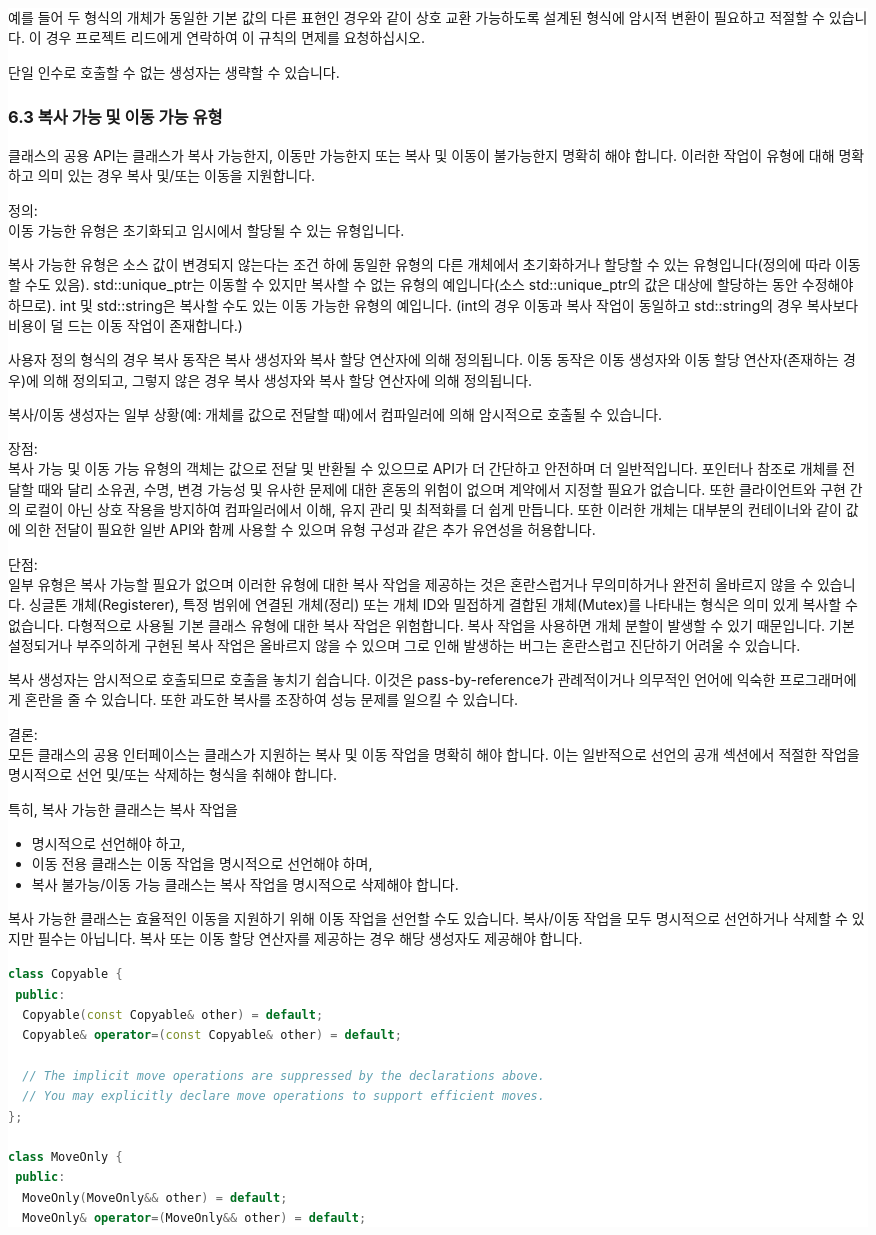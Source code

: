 예를 들어 두 형식의 개체가 동일한 기본 값의 다른 표현인 경우와 같이 상호 교환 가능하도록 설계된 형식에 암시적 변환이 필요하고 적절할 수 있습니다.
이 경우 프로젝트 리드에게 연락하여 이 규칙의 면제를 요청하십시오.

단일 인수로 호출할 수 없는 생성자는 생략할 수 있습니다.

<a id="s6-3-copyable-and-movable-types"></a>

### 6.3 복사 가능 및 이동 가능 유형

클래스의 공용 API는 클래스가 복사 가능한지, 이동만 가능한지 또는 복사 및 이동이 불가능한지 명확히 해야 합니다.
이러한 작업이 유형에 대해 명확하고 의미 있는 경우 복사 및/또는 이동을 지원합니다.

정의:  
이동 가능한 유형은 초기화되고 임시에서 할당될 수 있는 유형입니다.

복사 가능한 유형은 소스 값이 변경되지 않는다는 조건 하에 동일한 유형의 다른 개체에서 초기화하거나 할당할 수 있는 유형입니다(정의에 따라 이동할 수도 있음).
std::unique_ptr<int>는 이동할 수 있지만 복사할 수 없는 유형의 예입니다(소스 std::unique_ptr<int>의 값은 대상에 할당하는 동안 수정해야 하므로).
int 및 std::string은 복사할 수도 있는 이동 가능한 유형의 예입니다. (int의 경우 이동과 복사 작업이 동일하고 std::string의 경우 복사보다 비용이 덜 드는 이동 작업이 존재합니다.)

사용자 정의 형식의 경우 복사 동작은 복사 생성자와 복사 할당 연산자에 의해 정의됩니다.
이동 동작은 이동 생성자와 이동 할당 연산자(존재하는 경우)에 의해 정의되고, 그렇지 않은 경우 복사 생성자와 복사 할당 연산자에 의해 정의됩니다.

복사/이동 생성자는 일부 상황(예: 개체를 값으로 전달할 때)에서 컴파일러에 의해 암시적으로 호출될 수 있습니다.

장점:  
복사 가능 및 이동 가능 유형의 객체는 값으로 전달 및 반환될 수 있으므로 API가 더 간단하고 안전하며 더 일반적입니다.
포인터나 참조로 개체를 전달할 때와 달리 소유권, 수명, 변경 가능성 및 유사한 문제에 대한 혼동의 위험이 없으며 계약에서 지정할 필요가 없습니다.
또한 클라이언트와 구현 간의 로컬이 아닌 상호 작용을 방지하여 컴파일러에서 이해, 유지 관리 및 최적화를 더 쉽게 만듭니다.
또한 이러한 개체는 대부분의 컨테이너와 같이 값에 의한 전달이 필요한 일반 API와 함께 사용할 수 있으며 유형 구성과 같은 추가 유연성을 허용합니다.

단점:  
일부 유형은 복사 가능할 필요가 없으며 이러한 유형에 대한 복사 작업을 제공하는 것은 혼란스럽거나 무의미하거나 완전히 올바르지 않을 수 있습니다.
싱글톤 개체(Registerer), 특정 범위에 연결된 개체(정리) 또는 개체 ID와 밀접하게 결합된 개체(Mutex)를 나타내는 형식은 의미 있게 복사할 수 없습니다.
다형적으로 사용될 기본 클래스 유형에 대한 복사 작업은 위험합니다. 복사 작업을 사용하면 개체 분할이 발생할 수 있기 때문입니다.
기본 설정되거나 부주의하게 구현된 복사 작업은 올바르지 않을 수 있으며 그로 인해 발생하는 버그는 혼란스럽고 진단하기 어려울 수 있습니다.

복사 생성자는 암시적으로 호출되므로 호출을 놓치기 쉽습니다.
이것은 pass-by-reference가 관례적이거나 의무적인 언어에 익숙한 프로그래머에게 혼란을 줄 수 있습니다.
또한 과도한 복사를 조장하여 성능 문제를 일으킬 수 있습니다.

결론:  
모든 클래스의 공용 인터페이스는 클래스가 지원하는 복사 및 이동 작업을 명확히 해야 합니다.
이는 일반적으로 선언의 공개 섹션에서 적절한 작업을 명시적으로 선언 및/또는 삭제하는 형식을 취해야 합니다.

특히, 복사 가능한 클래스는 복사 작업을

- 명시적으로 선언해야 하고,
- 이동 전용 클래스는 이동 작업을 명시적으로 선언해야 하며,
- 복사 불가능/이동 가능 클래스는 복사 작업을 명시적으로 삭제해야 합니다.

복사 가능한 클래스는 효율적인 이동을 지원하기 위해 이동 작업을 선언할 수도 있습니다.
복사/이동 작업을 모두 명시적으로 선언하거나 삭제할 수 있지만 필수는 아닙니다.
복사 또는 이동 할당 연산자를 제공하는 경우 해당 생성자도 제공해야 합니다.

```cpp
class Copyable {
 public:
  Copyable(const Copyable& other) = default;
  Copyable& operator=(const Copyable& other) = default;

  // The implicit move operations are suppressed by the declarations above.
  // You may explicitly declare move operations to support efficient moves.
};

class MoveOnly {
 public:
  MoveOnly(MoveOnly&& other) = default;
  MoveOnly& operator=(MoveOnly&& other) = default;
```
